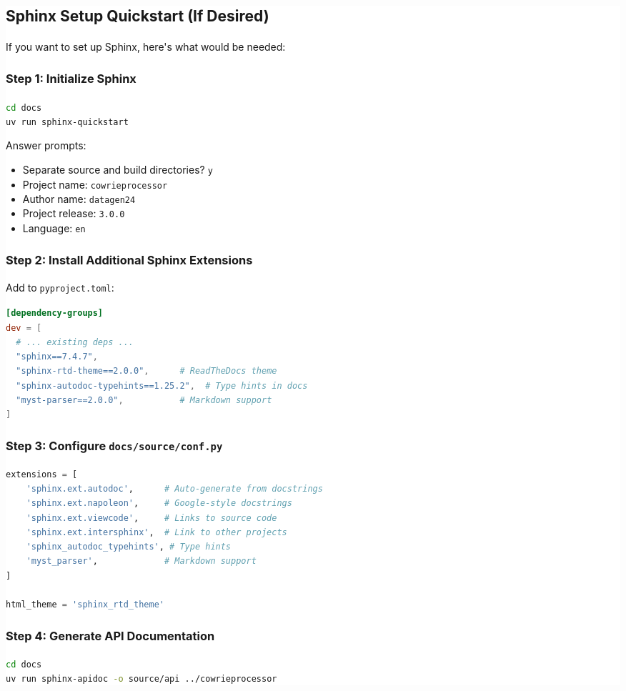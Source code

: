 ## Sphinx Setup Quickstart (If Desired)

If you want to set up Sphinx, here's what would be needed:

### Step 1: Initialize Sphinx

```bash
cd docs
uv run sphinx-quickstart
```

Answer prompts:
- Separate source and build directories? `y`
- Project name: `cowrieprocessor`
- Author name: `datagen24`
- Project release: `3.0.0`
- Language: `en`

### Step 2: Install Additional Sphinx Extensions

Add to `pyproject.toml`:
```toml
[dependency-groups]
dev = [
  # ... existing deps ...
  "sphinx==7.4.7",
  "sphinx-rtd-theme==2.0.0",      # ReadTheDocs theme
  "sphinx-autodoc-typehints==1.25.2",  # Type hints in docs
  "myst-parser==2.0.0",           # Markdown support
]
```

### Step 3: Configure `docs/source/conf.py`

```python
extensions = [
    'sphinx.ext.autodoc',      # Auto-generate from docstrings
    'sphinx.ext.napoleon',     # Google-style docstrings
    'sphinx.ext.viewcode',     # Links to source code
    'sphinx.ext.intersphinx',  # Link to other projects
    'sphinx_autodoc_typehints', # Type hints
    'myst_parser',             # Markdown support
]

html_theme = 'sphinx_rtd_theme'
```

### Step 4: Generate API Documentation

```bash
cd docs
uv run sphinx-apidoc -o source/api ../cowrieprocessor
```
